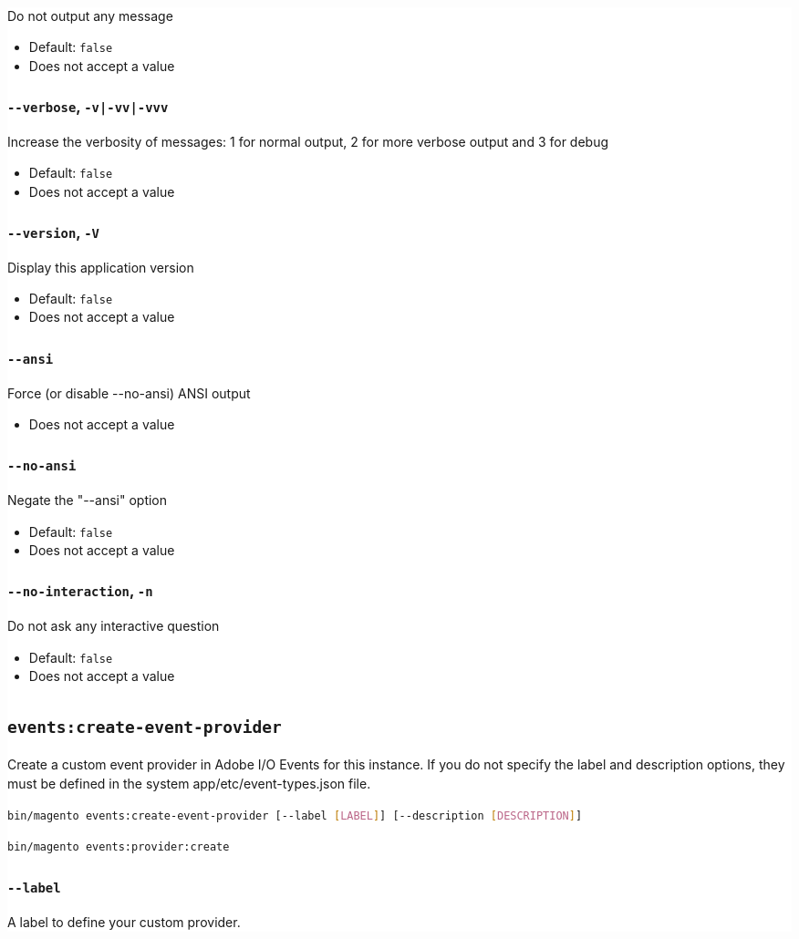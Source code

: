 Do not output any message
   
-  Default: `false`
-  Does not accept a value

### `--verbose`, `-v|-vv|-vvv`

Increase the verbosity of messages: 1 for normal output, 2 for more verbose output and 3 for debug
   
-  Default: `false`
-  Does not accept a value

### `--version`, `-V`

Display this application version
   
-  Default: `false`
-  Does not accept a value

### `--ansi`

Force (or disable --no-ansi) ANSI output
   
-  Does not accept a value

### `--no-ansi`

Negate the &quot;--ansi&quot; option
   
-  Default: `false`
-  Does not accept a value

### `--no-interaction`, `-n`

Do not ask any interactive question
   
-  Default: `false`
-  Does not accept a value


## `events:create-event-provider`

Create a custom event provider in Adobe I/O Events for this instance. If you do not specify the label and description options, they must be defined in the system app/etc/event-types.json file.

```bash
bin/magento events:create-event-provider [--label [LABEL]] [--description [DESCRIPTION]]
```


```bash
bin/magento events:provider:create 
```

### `--label`

A label to define your custom provider.
   